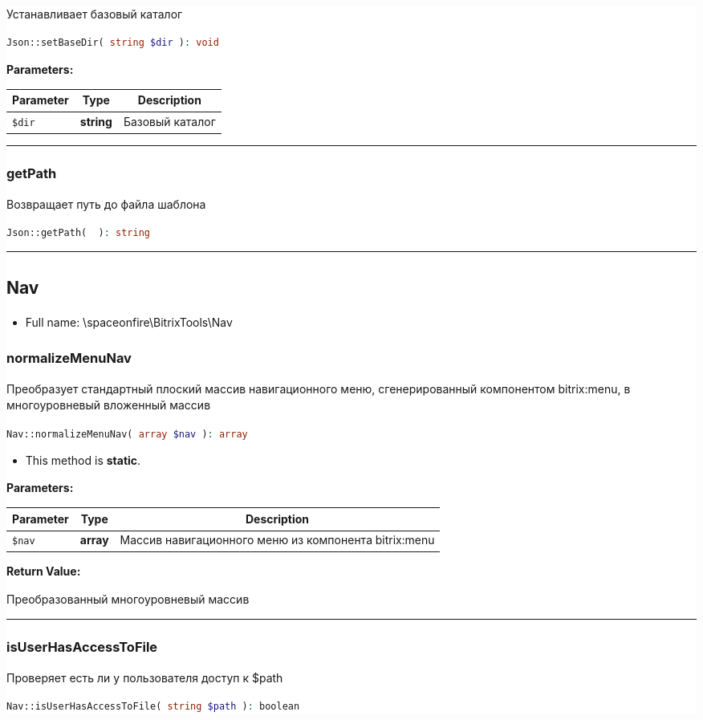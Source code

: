 Устанавливает базовый каталог

```php
Json::setBaseDir( string $dir ): void
```

**Parameters:**

| Parameter | Type       | Description     |
| --------- | ---------- | --------------- |
| `$dir`    | **string** | Базовый каталог |

---

### getPath

Возвращает путь до файла шаблона

```php
Json::getPath(  ): string
```

---

## Nav

-   Full name: \spaceonfire\BitrixTools\Nav

### normalizeMenuNav

Преобразует стандартный плоский массив навигационного меню, сгенерированный компонентом bitrix:menu,
в многоуровневый вложенный массив

```php
Nav::normalizeMenuNav( array $nav ): array
```

-   This method is **static**.

**Parameters:**

| Parameter | Type      | Description                                          |
| --------- | --------- | ---------------------------------------------------- |
| `$nav`    | **array** | Массив навигационного меню из компонента bitrix:menu |

**Return Value:**

Преобразованный многоуровневый массив

---

### isUserHasAccessToFile

Проверяет есть ли у пользователя доступ к \$path

```php
Nav::isUserHasAccessToFile( string $path ): boolean
```
